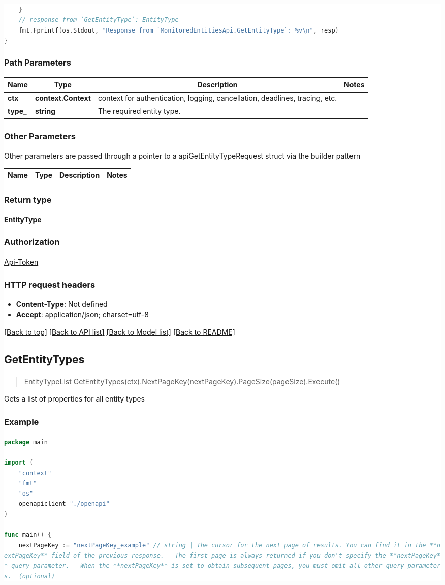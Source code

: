 ```go
    }
    // response from `GetEntityType`: EntityType
    fmt.Fprintf(os.Stdout, "Response from `MonitoredEntitiesApi.GetEntityType`: %v\n", resp)
}
```

### Path Parameters


Name | Type | Description  | Notes
------------- | ------------- | ------------- | -------------
**ctx** | **context.Context** | context for authentication, logging, cancellation, deadlines, tracing, etc.
**type_** | **string** | The required entity type. | 

### Other Parameters

Other parameters are passed through a pointer to a apiGetEntityTypeRequest struct via the builder pattern


Name | Type | Description  | Notes
------------- | ------------- | ------------- | -------------


### Return type

[**EntityType**](EntityType.md)

### Authorization

[Api-Token](../README.md#Api-Token)

### HTTP request headers

- **Content-Type**: Not defined
- **Accept**: application/json; charset=utf-8

[[Back to top]](#) [[Back to API list]](../README.md#documentation-for-api-endpoints)
[[Back to Model list]](../README.md#documentation-for-models)
[[Back to README]](../README.md)


## GetEntityTypes

> EntityTypeList GetEntityTypes(ctx).NextPageKey(nextPageKey).PageSize(pageSize).Execute()

Gets a list of properties for all entity types



### Example

```go
package main

import (
    "context"
    "fmt"
    "os"
    openapiclient "./openapi"
)

func main() {
    nextPageKey := "nextPageKey_example" // string | The cursor for the next page of results. You can find it in the **nextPageKey** field of the previous response.   The first page is always returned if you don't specify the **nextPageKey** query parameter.   When the **nextPageKey** is set to obtain subsequent pages, you must omit all other query parameters.  (optional)
```